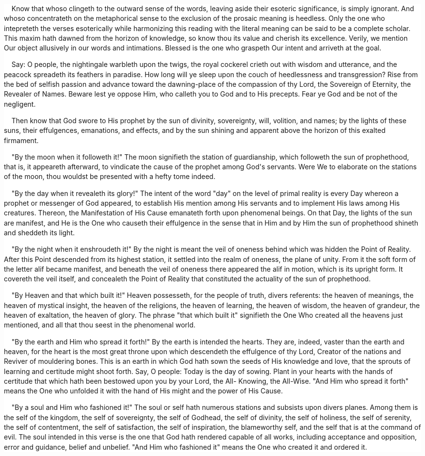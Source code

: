     Know that whoso clingeth to the outward sense of the words, leaving aside their esoteric significance, is simply ignorant. And whoso concentrateth on the metaphorical sense to the exclusion of the prosaic meaning is heedless. Only the one who intepreteth the verses esoterically while harmonizing this reading with the literal meaning can be said to be a complete scholar. This maxim hath dawned from the horizon of knowledge, so know thou its value and cherish its excellence. Verily, we mention Our object allusively in our words and intimations. Blessed is the one who graspeth Our intent and arriveth at the goal.

    Say: O people, the nightingale warbleth upon the twigs, the royal cockerel crieth out with wisdom and utterance, and the peacock spreadeth its feathers in paradise. How long will ye sleep upon the couch of heedlessness and transgression? Rise from the bed of selfish passion and advance toward the dawning-place of the compassion of thy Lord, the Sovereign of Eternity, the Revealer of Names. Beware lest ye oppose Him, who calleth you to God and to His precepts. Fear ye God and be not of the negligent.

    Then know that God swore to His prophet by the sun of divinity, sovereignty, will, volition, and names; by the lights of these suns, their effulgences, emanations, and effects, and by the sun shining and apparent above the horizon of this exalted firmament.

    "By the moon when it followeth it!" The moon signifieth the station of guardianship, which followeth the sun of prophethood, that is, it appeareth afterward, to vindicate the cause of the prophet among God's servants. Were We to elaborate on the stations of the moon, thou wouldst be presented with a hefty tome indeed.

    "By the day when it revealeth its glory!" The intent of the word "day" on the level of primal reality is every Day whereon a prophet or messenger of God appeared, to establish His mention among His servants and to implement His laws among His creatures. Thereon, the Manifestation of His Cause emanateth forth upon phenomenal beings. On that Day, the lights of the sun are manifest, and He is the One who causeth their effulgence in the sense that in Him and by Him the sun of prophethood shineth and sheddeth its light.

    "By the night when it enshroudeth it!" By the night is meant the veil of oneness behind which was hidden the Point of Reality. After this Point descended from its highest station, it settled into the realm of oneness, the plane of unity. From it the soft form of the letter alif became manifest, and beneath the veil of oneness there appeared the alif in motion, which is its upright form. It covereth the veil itself, and concealeth the Point of Reality that constituted the actuality of the sun of prophethood.

    "By Heaven and that which built it!" Heaven possesseth, for the people of truth, divers referents: the heaven of meanings, the heaven of mystical insight, the heaven of the religions, the heaven of learning, the heaven of wisdom, the heaven of grandeur, the heaven of exaltation, the heaven of glory. The phrase "that which built it" signifieth the One Who created all the heavens just mentioned, and all that thou seest in the phenomenal world.

    "By the earth and Him who spread it forth!" By the earth is intended the hearts. They are, indeed, vaster than the earth and heaven, for the heart is the most great throne upon which descendeth the effulgence of thy Lord, Creator of the nations and Reviver of mouldering bones. This is an earth in which God hath sown the seeds of His knowledge and love, that the sprouts of learning and certitude might shoot forth. Say, O people: Today is the day of sowing. Plant in your hearts with the hands of certitude that which hath been bestowed upon you by your Lord, the All- Knowing, the All-Wise. "And Him who spread it forth" means the One who unfolded it with the hand of His might and the power of His Cause.

    "By a soul and Him who fashioned it!" The soul or self hath numerous stations and subsists upon divers planes. Among them is the self of the kingdom, the self of sovereignty, the self of Godhead, the self of divinity, the self of holiness, the self of serenity, the self of contentment, the self of satisfaction, the self of inspiration, the blameworthy self, and the self that is at the command of evil. The soul intended in this verse is the one that God hath rendered capable of all works, including acceptance and opposition, error and guidance, belief and unbelief. "And Him who fashioned it" means the One who created it and ordered it.
